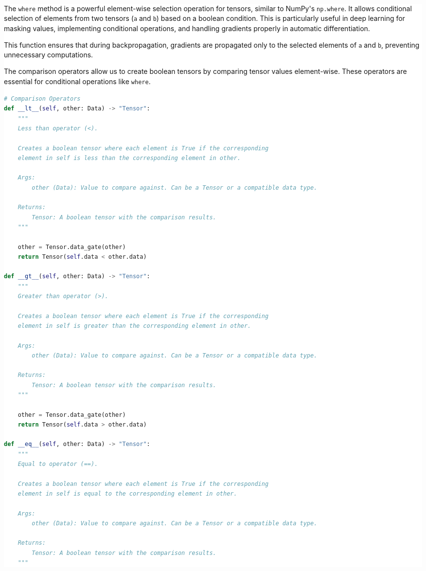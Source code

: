 <iframe width="1707" height="765" src="https://www.youtube.com/embed/4_kJy6hmv2E?list=PLWUV973D6J8imrTO4yJk3aI0NKJZgzFeG" title="Mastering Tensor Operations: Comparison, Where, and More in MicroTorch" frameborder="0" allow="accelerometer; autoplay; clipboard-write; encrypted-media; gyroscope; picture-in-picture; web-share" referrerpolicy="strict-origin-when-cross-origin" allowfullscreen></iframe>

The `where` method is a powerful element-wise selection operation for tensors, similar to NumPy's `np.where`. It allows conditional selection of elements from two tensors (`a` and `b`) based on a boolean condition. This is particularly useful in deep learning for masking values, implementing conditional operations, and handling gradients properly in automatic differentiation.

This function ensures that during backpropagation, gradients are propagated only to the selected elements of `a` and `b`, preventing unnecessary computations.

The comparison operators allow us to create boolean tensors by comparing tensor values element-wise. These operators are essential for conditional operations like `where`.

```python
# Comparison Operators
def __lt__(self, other: Data) -> "Tensor":
    """
    Less than operator (<).
    
    Creates a boolean tensor where each element is True if the corresponding
    element in self is less than the corresponding element in other.
    
    Args:
        other (Data): Value to compare against. Can be a Tensor or a compatible data type.
        
    Returns:
        Tensor: A boolean tensor with the comparison results.
    """

    other = Tensor.data_gate(other)
    return Tensor(self.data < other.data)

def __gt__(self, other: Data) -> "Tensor":
    """
    Greater than operator (>).
    
    Creates a boolean tensor where each element is True if the corresponding
    element in self is greater than the corresponding element in other.
    
    Args:
        other (Data): Value to compare against. Can be a Tensor or a compatible data type.
        
    Returns:
        Tensor: A boolean tensor with the comparison results.
    """

    other = Tensor.data_gate(other)
    return Tensor(self.data > other.data)

def __eq__(self, other: Data) -> "Tensor":
    """
    Equal to operator (==).
    
    Creates a boolean tensor where each element is True if the corresponding
    element in self is equal to the corresponding element in other.
    
    Args:
        other (Data): Value to compare against. Can be a Tensor or a compatible data type.
        
    Returns:
        Tensor: A boolean tensor with the comparison results.
    """

```